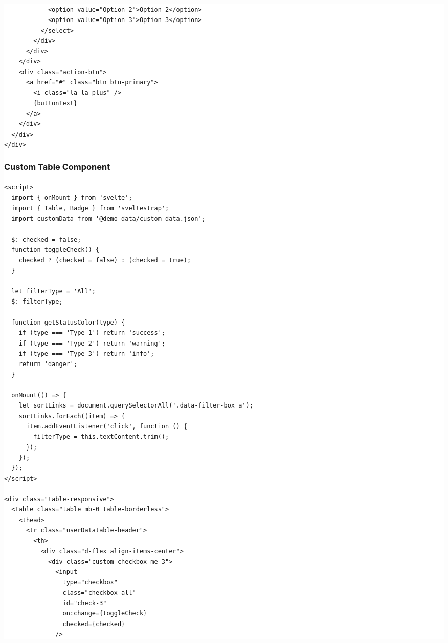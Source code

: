 ```svelte
            <option value="Option 2">Option 2</option>
            <option value="Option 3">Option 3</option>
          </select>
        </div>
      </div>
    </div>
    <div class="action-btn">
      <a href="#" class="btn btn-primary">
        <i class="la la-plus" />
        {buttonText}
      </a>
    </div>
  </div>
</div>
```

### Custom Table Component

```svelte
<script>
  import { onMount } from 'svelte';
  import { Table, Badge } from 'sveltestrap';
  import customData from '@demo-data/custom-data.json';

  $: checked = false;
  function toggleCheck() {
    checked ? (checked = false) : (checked = true);
  }

  let filterType = 'All';
  $: filterType;
  
  function getStatusColor(type) {
    if (type === 'Type 1') return 'success';
    if (type === 'Type 2') return 'warning';
    if (type === 'Type 3') return 'info';
    return 'danger';
  }
  
  onMount(() => {
    let sortLinks = document.querySelectorAll('.data-filter-box a');
    sortLinks.forEach((item) => {
      item.addEventListener('click', function () {
        filterType = this.textContent.trim();
      });
    });
  });
</script>

<div class="table-responsive">
  <Table class="table mb-0 table-borderless">
    <thead>
      <tr class="userDatatable-header">
        <th>
          <div class="d-flex align-items-center">
            <div class="custom-checkbox me-3">
              <input
                type="checkbox"
                class="checkbox-all"
                id="check-3"
                on:change={toggleCheck}
                checked={checked}
              />
```